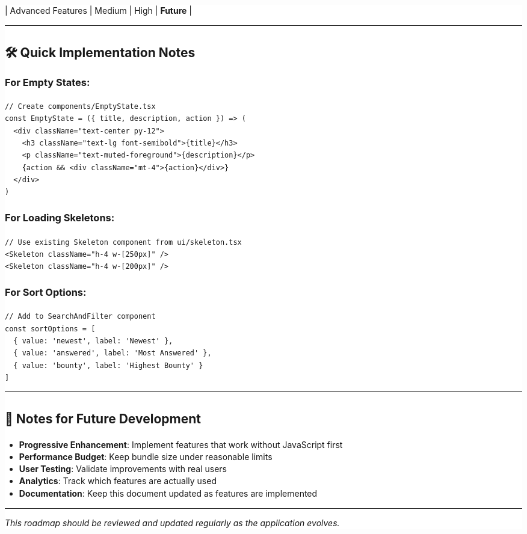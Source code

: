 | Advanced Features | Medium | High | **Future** |

---

## 🛠 **Quick Implementation Notes**

### **For Empty States:**
```tsx
// Create components/EmptyState.tsx
const EmptyState = ({ title, description, action }) => (
  <div className="text-center py-12">
    <h3 className="text-lg font-semibold">{title}</h3>
    <p className="text-muted-foreground">{description}</p>
    {action && <div className="mt-4">{action}</div>}
  </div>
)
```

### **For Loading Skeletons:**
```tsx
// Use existing Skeleton component from ui/skeleton.tsx
<Skeleton className="h-4 w-[250px]" />
<Skeleton className="h-4 w-[200px]" />
```

### **For Sort Options:**
```tsx
// Add to SearchAndFilter component
const sortOptions = [
  { value: 'newest', label: 'Newest' },
  { value: 'answered', label: 'Most Answered' },
  { value: 'bounty', label: 'Highest Bounty' }
]
```

---

## 📝 **Notes for Future Development**

- **Progressive Enhancement**: Implement features that work without JavaScript first
- **Performance Budget**: Keep bundle size under reasonable limits
- **User Testing**: Validate improvements with real users
- **Analytics**: Track which features are actually used
- **Documentation**: Keep this document updated as features are implemented

---

*This roadmap should be reviewed and updated regularly as the application evolves.*
